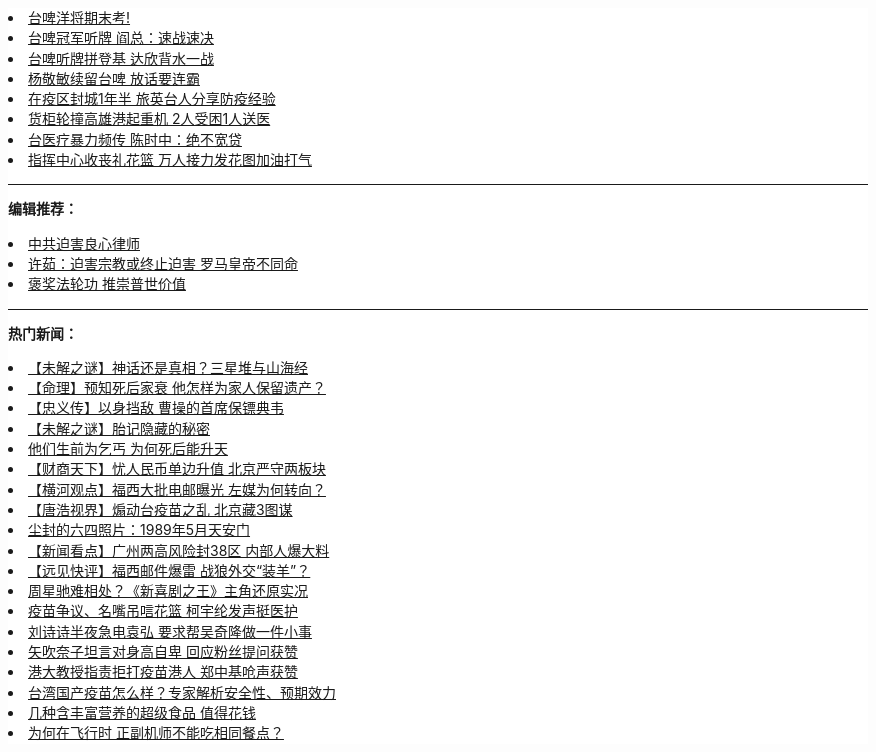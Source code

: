 <li><a href="https://github.com/lotgrv335/djy/blob/master/gb/10/1/14/n2786356.md#1">台啤洋将期末考!</a></li>
<li><a href="https://github.com/lotgrv335/djy/blob/master/gb/11/4/12/n3225586.md#1">台啤冠军听牌  阎总：速战速决</a></li>
<li><a href="https://github.com/lotgrv335/djy/blob/master/gb/11/4/13/n3226610.md#1">台啤听牌拼登基  达欣背水一战</a></li>
<li><a href="https://github.com/lotgrv335/djy/blob/master/gb/11/11/9/n3425961.md#1">杨敬敏续留台啤  放话要连霸</a></li>
<li><a href="https://github.com/lotgrv335/djy/blob/master/gb/21/6/4/n12998349.md#1">在疫区封城1年半 旅英台人分享防疫经验</a></li>
<li><a href="https://github.com/lotgrv335/djy/blob/master/gb/21/6/3/n12995287.md#1">货柜轮撞高雄港起重机 2人受困1人送医</a></li>
<li><a href="https://github.com/lotgrv335/djy/blob/master/gb/21/6/2/n12993810.md#1">台医疗暴力频传 陈时中：绝不宽贷</a></li>
<li><a href="https://github.com/lotgrv335/djy/blob/master/gb/21/6/2/n12992546.md#1">指挥中心收丧礼花篮 万人接力发花图加油打气</a></li>
<hr>


<strong>编辑推荐：</strong>
<li><a href="https://github.com/lotgrv335/djy/blob/master/gb/9/2/9/n2422991.md?dfh#1" target="_blank">中共迫害良心律师</a></li><li><a href="https://github.com/tsiac2612/djy/blob/master/gb/18/3/31/n10267172.md#1" target="_blank">许茹：迫害宗教或终止迫害 罗马皇帝不同命</a></li><li><a href="https://github.com/tsiac2612/djy/blob/master/gb/18/12/25/n10932219.md#1" target="_blank">褒奖法轮功 推崇普世价值</a></li>
<hr>

<strong>热门新闻：</strong>
<li><a href="https://github.com/lotgrv335/djy/blob/master/gb/21/5/28/n12983090.md#1">【未解之谜】神话还是真相？三星堆与山海经</a></li>
<li><a href="https://github.com/lotgrv335/djy/blob/master/gb/21/5/26/n12975963.md#1">【命理】预知死后家衰 他怎样为家人保留遗产？</a></li>
<li><a href="https://github.com/lotgrv335/djy/blob/master/gb/21/6/1/n12992137.md#1">【忠义传】以身挡敌 曹操的首席保镖典韦</a></li>
<li><a href="https://github.com/lotgrv335/djy/blob/master/gb/21/5/27/n12980529.md#1">【未解之谜】胎记隐藏的秘密</a></li>
<li><a href="https://github.com/lotgrv335/djy/blob/master/gb/21/6/1/n12990856.md#1">他们生前为乞丐 为何死后能升天</a></li>
<li><a href="https://github.com/lotgrv335/djy/blob/master/gb/21/6/3/n12996372.md#1">【财商天下】忧人民币单边升值 北京严守两板块</a></li>
<li><a href="https://github.com/lotgrv335/djy/blob/master/gb/21/6/3/n12997346.md#1">【横河观点】福西大批电邮曝光 左媒为何转向？</a></li>
<li><a href="https://github.com/lotgrv335/djy/blob/master/gb/21/6/3/n12996059.md#1">【唐浩视界】煽动台疫苗之乱 北京藏3图谋</a></li>
<li><a href="https://github.com/lotgrv335/djy/blob/master/gb/21/5/28/n12981291.md#1">尘封的六四照片：1989年5月天安门</a></li>
<li><a href="https://github.com/lotgrv335/djy/blob/master/gb/21/6/1/n12992186.md#1">【新闻看点】广州两高风险封38区 内部人爆大料</a></li>
<li><a href="https://github.com/lotgrv335/djy/blob/master/gb/21/6/2/n12994597.md#1">【远见快评】福西邮件爆雷 战狼外交“装羊”？</a></li>
<li><a href="https://github.com/lotgrv335/djy/blob/master/gb/21/6/1/n12992258.md#1">周星驰难相处？《新喜剧之王》主角还原实况</a></li>
<li><a href="https://github.com/lotgrv335/djy/blob/master/gb/21/6/2/n12993299.md#1">疫苗争议、名嘴吊唁花篮 柯宇纶发声挺医护</a></li>
<li><a href="https://github.com/lotgrv335/djy/blob/master/gb/21/6/2/n12994441.md#1">刘诗诗半夜急电袁弘 要求帮吴奇隆做一件小事</a></li>
<li><a href="https://github.com/lotgrv335/djy/blob/master/gb/21/6/2/n12992813.md#1">矢吹奈子坦言对身高自卑 回应粉丝提问获赞</a></li>
<li><a href="https://github.com/lotgrv335/djy/blob/master/gb/21/6/1/n12991905.md#1">港大教授指责拒打疫苗港人 郑中基呛声获赞</a></li>
<li><a href="https://github.com/lotgrv335/djy/blob/master/gb/21/6/1/n12991223.md#1">台湾国产疫苗怎么样？专家解析安全性、预期效力</a></li>
<li><a href="https://github.com/lotgrv335/djy/blob/master/gb/21/6/3/n12996124.md#1">几种含丰富营养的超级食品 值得花钱</a></li>
<li><a href="https://github.com/lotgrv335/djy/blob/master/gb/21/6/2/n12993347.md#1">为何在飞行时 正副机师不能吃相同餐点？</a></li>